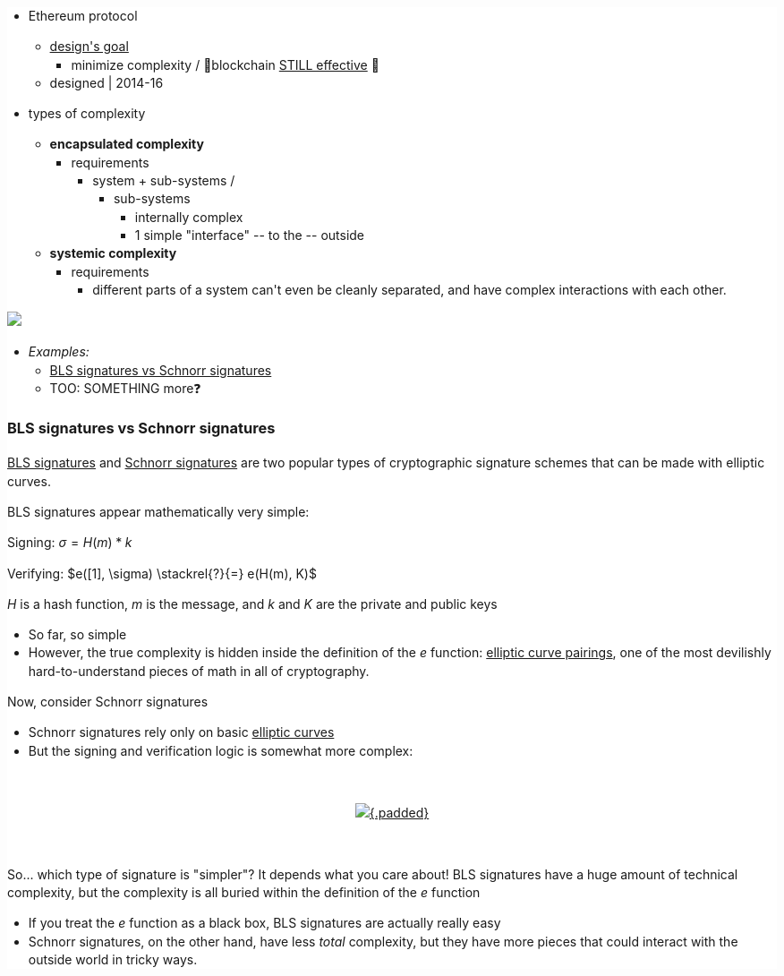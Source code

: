 [category]: <> (General,Blockchains,Philosophy)
[date]: <> (2022/02/28)
[title]: <> (Encapsulated vs systemic complexity in protocol design)
[pandoc]: <> (--mathjax)

* Ethereum protocol
  * [design's goal](https://notes.ethereum.org/@vbuterin/serenity_design_rationale#Principles)
    * minimize complexity / 👀blockchain [STILL effective](../../../2019/12/26/mvb.html) 👀
  * designed | 2014-16

* types of complexity
  * **encapsulated complexity**
    * requirements
      * system + sub-systems / 
        * sub-systems
          * internally complex
          * 1 simple "interface" -- to the -- outside 
  * **systemic complexity**
    * requirements
      * different parts of a system can't even be cleanly separated, and have complex interactions with each other.

![](./../images/complexity-files/encapsulated_systemic.png)

* _Examples:_
  * [BLS signatures vs Schnorr signatures](#bls-signatures-vs-schnorr-signatures)
  * TOO: SOMETHING more❓

### BLS signatures vs Schnorr signatures

[BLS signatures](https://en.wikipedia.org/wiki/BLS_digital_signature) and [Schnorr signatures](https://en.wikipedia.org/wiki/Schnorr_signature) are two popular types of cryptographic signature schemes that can be made with elliptic curves.

BLS signatures appear mathematically very simple:

Signing: $\sigma = H(m) * k$

Verifying: $e([1], \sigma) \stackrel{?}{=} e(H(m), K)$

$H$ is a hash function, $m$ is the message, and $k$ and $K$ are the private and public keys
* So far, so simple
* However, the true complexity is hidden inside the definition of the $e$ function: [elliptic curve pairings](../../../2017/01/14/exploring_ecp.html), one of the most devilishly hard-to-understand pieces of math in all of cryptography.

Now, consider Schnorr signatures
* Schnorr signatures rely only on basic [elliptic curves](https://blog.cloudflare.com/a-relatively-easy-to-understand-primer-on-elliptic-curve-cryptography/)
* But the signing and verification logic is somewhat more complex:

<center><br><a href="https://en.wikipedia.org/wiki/Schnorr_signature">

![](../../../../images/complexity-files/schnorr_def.png){.padded}

</a><br></center>

So... which type of signature is "simpler"? It depends what you care about! BLS signatures have a huge amount of technical complexity, but the complexity is all buried within the definition of the $e$ function
* If you treat the $e$ function as a black box, BLS signatures are actually really easy
* Schnorr signatures, on the other hand, have less _total_ complexity, but they have more pieces that could interact with the outside world in tricky ways.
